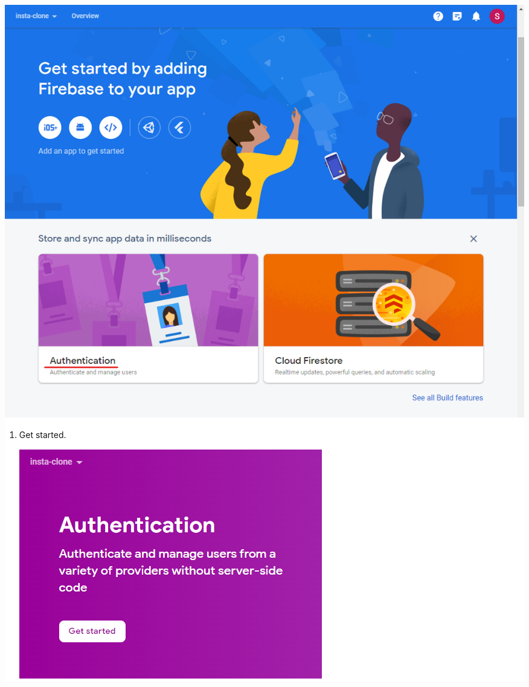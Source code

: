    ![Alt text](./readme_media/image-9.png)

1. Get started.

   ![Alt text](./readme_media/image-10.png)
